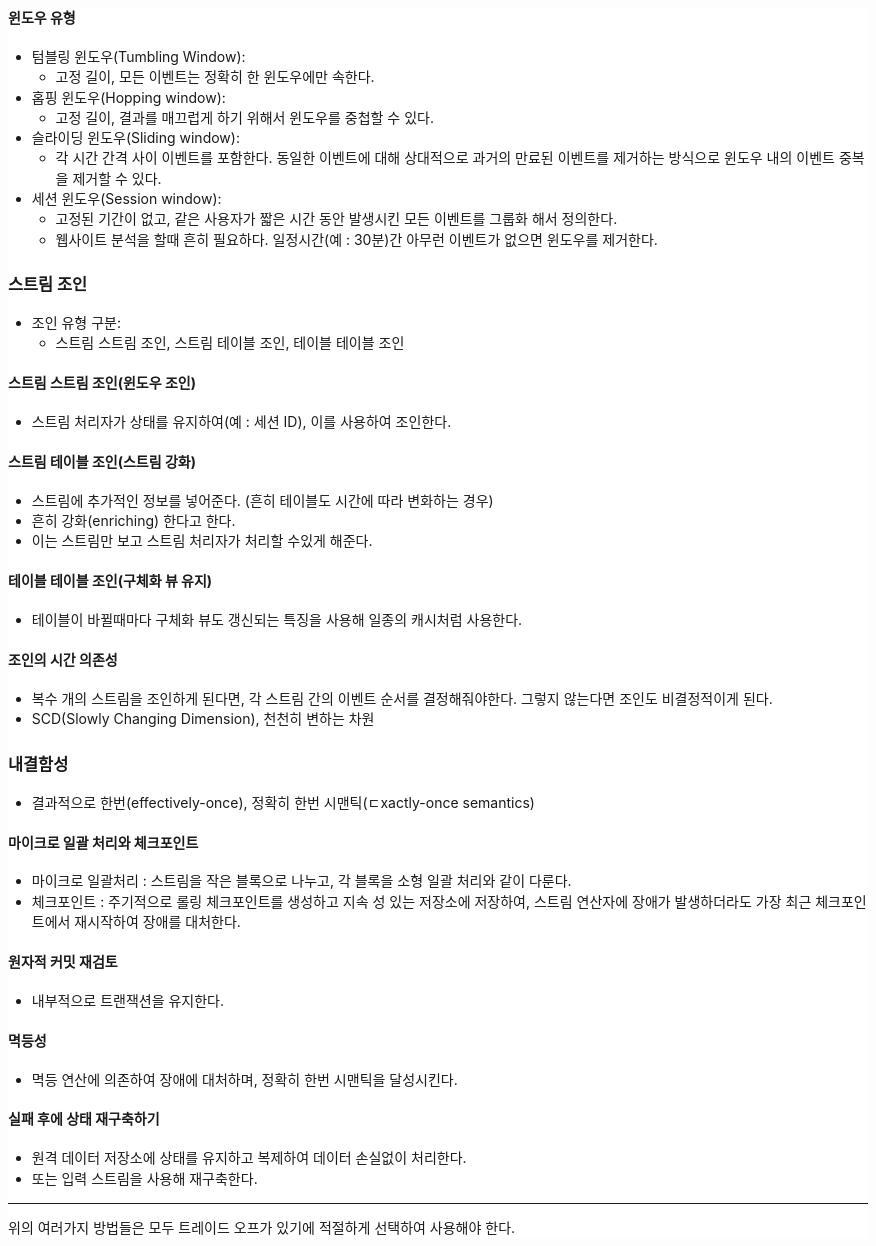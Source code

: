 #### 윈도우 유형
- 텀블링 윈도우(Tumbling Window):
  - 고정 길이, 모든 이벤트는 정확히 한 윈도우에만 속한다.
- 홉핑 윈도우(Hopping window):
  - 고정 길이, 결과를 매끄럽게 하기 위해서 윈도우를 중첩할 수 있다.
- 슬라이딩 윈도우(Sliding window):
  - 각 시간 간격 사이 이벤트를 포함한다. 동일한 이벤트에 대해 상대적으로 과거의 만료된 이벤트를 제거하는 방식으로 윈도우 내의 이벤트 중복을 제거할 수 있다.
- 세션 윈도우(Session window):
  - 고정된 기간이 없고, 같은 사용자가 짧은 시간 동안 발생시킨 모든 이벤트를 그룹화 해서 정의한다.
  - 웹사이트 분석을 할때 흔히 필요하다. 일정시간(예 : 30분)간 아무런 이벤트가 없으면 윈도우를 제거한다.

### 스트림 조인
- 조인 유형 구분:
  - 스트림 스트림 조인, 스트림 테이블 조인, 테이블 테이블 조인

#### 스트림 스트림 조인(윈도우 조인)
- 스트림 처리자가 상태를 유지하여(예 : 세션 ID), 이를 사용하여 조인한다.

#### 스트림 테이블 조인(스트림 강화)
- 스트림에 추가적인 정보를 넣어준다. (흔히 테이블도 시간에 따라 변화하는 경우)
- 흔히 강화(enriching) 한다고 한다.
- 이는 스트림만 보고 스트림 처리자가 처리할 수있게 해준다.

#### 테이블 테이블 조인(구체화 뷰 유지)
- 테이블이 바뀔때마다 구체화 뷰도 갱신되는 특징을 사용해 일종의 캐시처럼 사용한다.

#### 조인의 시간 의존성
- 복수 개의 스트림을 조인하게 된다면, 각 스트림 간의 이벤트 순서를 결정해줘야한다. 그렇지 않는다면 조인도 비결정적이게 된다.
- SCD(Slowly Changing Dimension), 천천히 변하는 차원

### 내결함성
- 결과적으로 한번(effectively-once), 정확히 한번 시맨틱(ㄷxactly-once semantics)

#### 마이크로 일괄 처리와 체크포인트
- 마이크로 일괄처리 : 스트림을 작은 블록으로 나누고, 각 블록을 소형 일괄 처리와 같이 다룬다.
- 체크포인트 : 주기적으로 롤링 체크포인트를 생성하고 지속 성 있는 저장소에 저장하여, 스트림 연산자에 장애가 발생하더라도 가장 최근 체크포인트에서 재시작하여 장애를 대처한다.

#### 원자적 커밋 재검토
- 내부적으로 트랜잭션을 유지한다.

#### 멱등성
- 멱등 연산에 의존하여 장애에 대처하며, 정확히 한번 시맨틱을 달성시킨다.

#### 실패 후에 상태 재구축하기
- 원격 데이터 저장소에 상태를 유지하고 복제하여 데이터 손실없이 처리한다.
- 또는 입력 스트림을 사용해 재구축한다.

---
위의 여러가지 방법들은 모두 트레이드 오프가 있기에 적절하게 선택하여 사용해야 한다.
